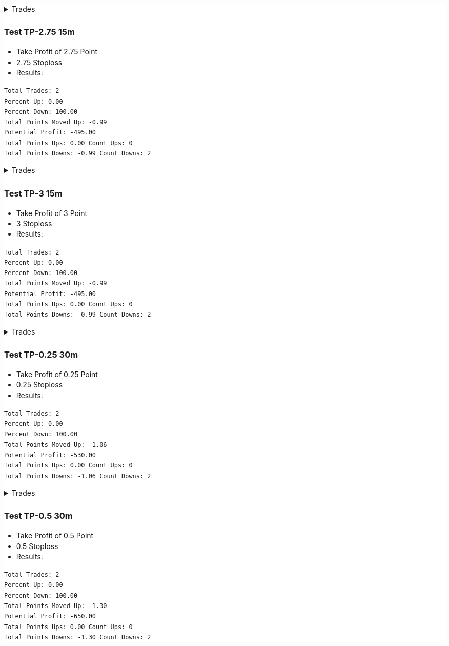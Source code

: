 <details><summary>Trades</summary></details>

### Test TP-2.75 15m
* Take Profit of 2.75 Point
* 2.75 Stoploss
* Results:
```
Total Trades: 2
Percent Up: 0.00
Percent Down: 100.00
Total Points Moved Up: -0.99
Potential Profit: -495.00
Total Points Ups: 0.00 Count Ups: 0
Total Points Downs: -0.99 Count Downs: 2
```

<details><summary>Trades</summary></details>

### Test TP-3 15m
* Take Profit of 3 Point
* 3 Stoploss
* Results:
```
Total Trades: 2
Percent Up: 0.00
Percent Down: 100.00
Total Points Moved Up: -0.99
Potential Profit: -495.00
Total Points Ups: 0.00 Count Ups: 0
Total Points Downs: -0.99 Count Downs: 2
```

<details><summary>Trades</summary></details>

### Test TP-0.25 30m
* Take Profit of 0.25 Point
* 0.25 Stoploss
* Results:
```
Total Trades: 2
Percent Up: 0.00
Percent Down: 100.00
Total Points Moved Up: -1.06
Potential Profit: -530.00
Total Points Ups: 0.00 Count Ups: 0
Total Points Downs: -1.06 Count Downs: 2
```

<details><summary>Trades</summary></details>

### Test TP-0.5 30m
* Take Profit of 0.5 Point
* 0.5 Stoploss
* Results:
```
Total Trades: 2
Percent Up: 0.00
Percent Down: 100.00
Total Points Moved Up: -1.30
Potential Profit: -650.00
Total Points Ups: 0.00 Count Ups: 0
Total Points Downs: -1.30 Count Downs: 2
```
